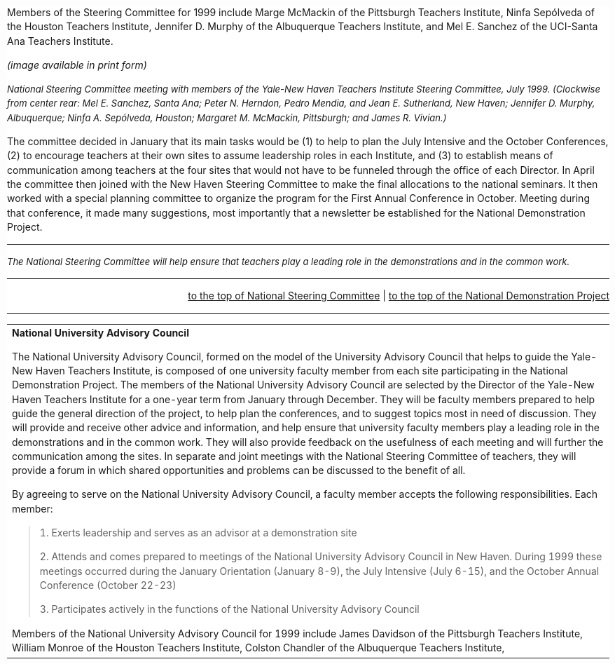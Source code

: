 Members of the Steering Committee for 1999 include Marge McMackin of the
Pittsburgh Teachers Institute, Ninfa Sepólveda of the Houston Teachers
Institute, Jennifer D. Murphy of the Albuquerque Teachers Institute, and
Mel E. Sanchez of the UCI-Santa Ana Teachers Institute. 
<p><i>(image available in print form)</i>
</p><p><i><font size="-1">National Steering Committee meeting with members of
the Yale-New Haven Teachers Institute Steering Committee, July 1999. (Clockwise
from center rear: Mel E. Sanchez, Santa Ana; Peter N. Herndon, Pedro Mendia,
and Jean E. Sutherland, New Haven; Jennifer D. Murphy, Albuquerque; Ninfa
A. Sepólveda, Houston; Margaret M. McMackin, Pittsburgh; and James
R. Vivian.)</font></i>
</p><p>The committee decided in January that its main tasks would be (1) to
help to plan the July Intensive and the October Conferences, (2) to encourage
teachers at their own sites to assume leadership roles in each Institute,
and (3) to establish means of communication among teachers at the four
sites that would not have to be funneled through the office of each Director.
In April the committee then joined with the New Haven Steering Committee
to make the final allocations to the national seminars. It then worked
with a special planning committee to organize the program for the First
Annual Conference in October. Meeting during that conference, it made many
suggestions, most importantly that a newsletter be established for the
National Demonstration Project.</p></td>
<td>
<hr/><i><font size="-1">The National Steering Committee will help ensure that
teachers play a leading role in the demonstrations and in the common work. </font></i>
<hr/></td>
</tr>
</tbody></table>
<div align="right">
<p><a href="#i">to the top of National Steering Committee</a> | <a href="#t">to the top of the National Demonstration Project</a>
</p><hr/></div>
<table cellpadding="2">
<tbody><tr valign="BOTTOM">
<td width="85%"><a name="j"></a><b>National University Advisory Council</b>
<p>The National University Advisory Council, formed on the model of the
University Advisory Council that helps to guide the Yale-New Haven Teachers
Institute, is composed of one university faculty member from each site
participating in the National Demonstration Project. The members of the
National University Advisory Council are selected by the Director of the
Yale-New Haven Teachers Institute for a one-year term from January through
December. They will be faculty members prepared to help guide the general
direction of the project, to help plan the conferences, and to suggest
topics most in need of discussion. They will provide and receive other
advice and information, and help ensure that university faculty members
play a leading role in the demonstrations and in the common work. They
will also provide feedback on the usefulness of each meeting and will further
the communication among the sites. In separate and joint meetings with
the National Steering Committee of teachers, they will provide a forum
in which shared opportunities and problems can be discussed to the benefit
of all. 
</p><p>By agreeing to serve on the National University Advisory Council, a
faculty member accepts the following responsibilities. Each member: 
</p><blockquote>1. Exerts leadership and serves as an advisor at a demonstration
site 
<p>2. Attends and comes prepared to meetings of the National University
Advisory Council in New Haven. During 1999 these meetings occurred during
the January Orientation (January 8-9), the July Intensive (July 6-15),
and the October Annual Conference (October 22-23) 
</p><p>3. Participates actively in the functions of the National University
Advisory Council </p></blockquote>
Members of the National University Advisory Council for 1999 include James
Davidson of the Pittsburgh Teachers Institute, William Monroe of the Houston
Teachers Institute, Colston Chandler of the Albuquerque Teachers Institute,
